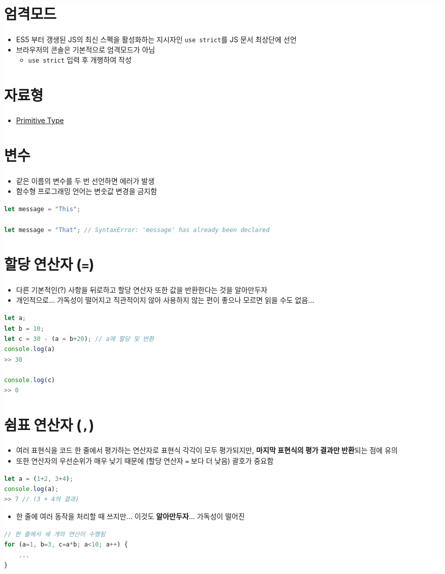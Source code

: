 # 엄격모드

- ES5 부터 갱생된 JS의 최신 스펙을 활성화하는 지시자인 `use strict`를 JS 문서 최상단에 선언
- 브라우저의 콘솔은 기본적으로 엄격모드가 아님
    - `use strict` 입력 후 개행하여 작성

# 자료형

- [Primitive Type](https://www.notion.so/f89ec3aadb894c4e9f3f7bc45ebda307)

# 변수

- 같은 이름의 변수를 두 번 선언하면 에러가 발생
- 함수형 프로그래밍 언어는 변숫값 변경을 금지함

```javascript
let message = "This";

let message = "That"; // SyntaxError: 'message' has already been declared
```

# 할당 연산자 (`=`)

- 다른 기본적인(?) 사항을 뒤로하고 할당 연산자 또한 값을 반환한다는 것을 알아만두자
- 개인적으로... 가독성이 떨어지고 직관적이지 않아 사용하지 않는 편이 좋으나 모르면 읽을 수도 없음...

```javascript
let a;
let b = 10;
let c = 30 - (a = b+20); // a에 할당 및 반환
console.log(a)
>> 30

console.log(c)
>> 0
```

# 쉼표 연산자 (`,`)

- 여러 표현식을 코드 한 줄에서 평가하는 연산자로 표현식 각각이 모두 평가되지만, **마지막 표현식의 평가 결과만 반환**되는 점에 유의
- 또한 연산자의 우선순위가 매우 낮기 때문에 (할당 연산자 `=` 보다 더 낮음) 괄호가 중요함

```javascript
let a = (1+2, 3+4);
console.log(a);
>> 7 // (3 + 4의 결과)
```

- 한 줄에 여러 동작을 처리할 때 쓰지만... 이것도 **알아만두자**... 가독성이 떨어진

```javascript
// 한 줄에서 세 개의 연산이 수행됨
for (a=1, b=3, c=a*b; a<10; a++) {
	...
}
```
